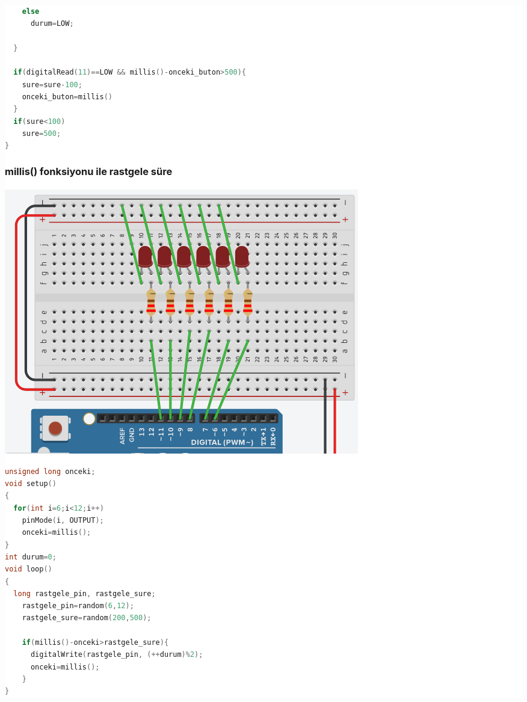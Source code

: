 ```C++
    else
      durum=LOW;
    
  }

  if(digitalRead(11)==LOW && millis()-onceki_buton>500){
    sure=sure-100;
    onceki_buton=millis()
  }
  if(sure<100)
    sure=500;
}
```

### millis() fonksiyonu ile rastgele süre


![image](files/02/10.png)

```C++
unsigned long onceki;
void setup()
{
  for(int i=6;i<12;i++)
    pinMode(i, OUTPUT);
    onceki=millis();  
}
int durum=0; 
void loop()
{
  long rastgele_pin, rastgele_sure;
    rastgele_pin=random(6,12);
    rastgele_sure=random(200,500);

    if(millis()-onceki>rastgele_sure){
      digitalWrite(rastgele_pin, (++durum)%2);
      onceki=millis();
    } 
}
```
